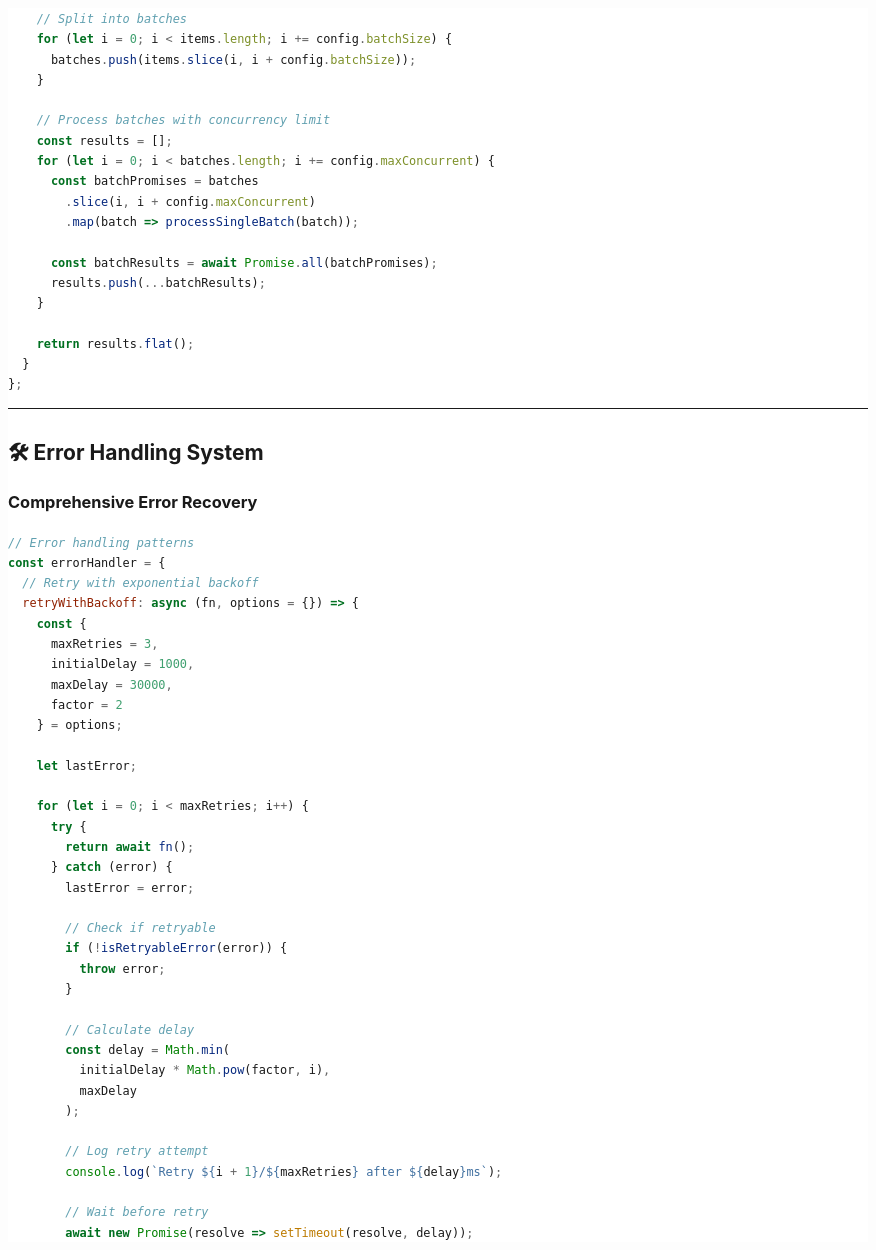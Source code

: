 ```javascript
    // Split into batches
    for (let i = 0; i < items.length; i += config.batchSize) {
      batches.push(items.slice(i, i + config.batchSize));
    }
    
    // Process batches with concurrency limit
    const results = [];
    for (let i = 0; i < batches.length; i += config.maxConcurrent) {
      const batchPromises = batches
        .slice(i, i + config.maxConcurrent)
        .map(batch => processSingleBatch(batch));
      
      const batchResults = await Promise.all(batchPromises);
      results.push(...batchResults);
    }
    
    return results.flat();
  }
};
```

---

## 🛠️ Error Handling System

### Comprehensive Error Recovery
```javascript
// Error handling patterns
const errorHandler = {
  // Retry with exponential backoff
  retryWithBackoff: async (fn, options = {}) => {
    const {
      maxRetries = 3,
      initialDelay = 1000,
      maxDelay = 30000,
      factor = 2
    } = options;
    
    let lastError;
    
    for (let i = 0; i < maxRetries; i++) {
      try {
        return await fn();
      } catch (error) {
        lastError = error;
        
        // Check if retryable
        if (!isRetryableError(error)) {
          throw error;
        }
        
        // Calculate delay
        const delay = Math.min(
          initialDelay * Math.pow(factor, i),
          maxDelay
        );
        
        // Log retry attempt
        console.log(`Retry ${i + 1}/${maxRetries} after ${delay}ms`);
        
        // Wait before retry
        await new Promise(resolve => setTimeout(resolve, delay));
```